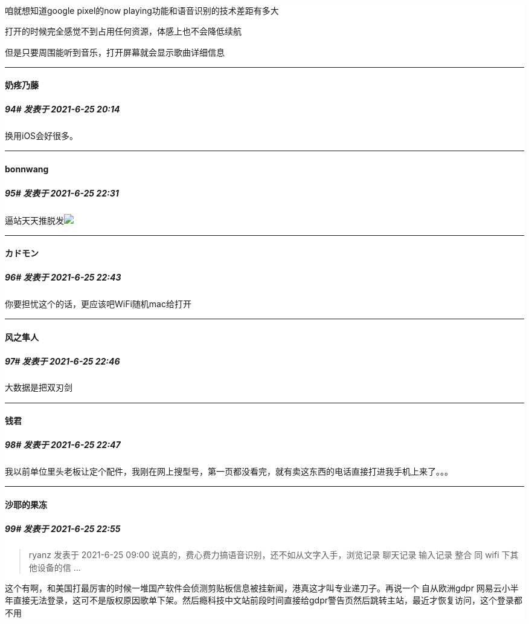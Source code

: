 
咱就想知道google pixel的now playing功能和语音识别的技术差距有多大

打开的时候完全感觉不到占用任何资源，体感上也不会降低续航

但是只要周围能听到音乐，打开屏幕就会显示歌曲详细信息


*****

####  奶疼乃藤  
##### 94#       发表于 2021-6-25 20:14


换用iOS会好很多。


*****

####  bonnwang  
##### 95#       发表于 2021-6-25 22:31


逼站天天推脱发<img src="https://static.saraba1st.com/image/smiley/face2017/047.png" referrerpolicy="no-referrer">


*****

####  カドモン  
##### 96#       发表于 2021-6-25 22:43


你要担忧这个的话，更应该吧WiFi随机mac给打开


*****

####  风之隼人  
##### 97#       发表于 2021-6-25 22:46


大数据是把双刃剑


*****

####  钱君  
##### 98#       发表于 2021-6-25 22:47


我以前单位里头老板让定个配件，我刚在网上搜型号，第一页都没看完，就有卖这东西的电话直接打进我手机上来了。。。


*****

####  沙耶的果冻  
##### 99#       发表于 2021-6-25 22:55


<blockquote>ryanz 发表于 2021-6-25 09:00
说真的，费心费力搞语音识别，还不如从文字入手，浏览记录 聊天记录 输入记录 整合 同 wifi 下其他设备的信 ...</blockquote>
这个有啊，和美国打最厉害的时候一堆国产软件会侦测剪贴板信息被挂新闻，港真这才叫专业递刀子。再说一个 自从欧洲gdpr 网易云小半年直接无法登录，这可不是版权原因歌单下架。然后瘾科技中文站前段时间直接给gdpr警告页然后跳转主站，最近才恢复访问，这个登录都不用
